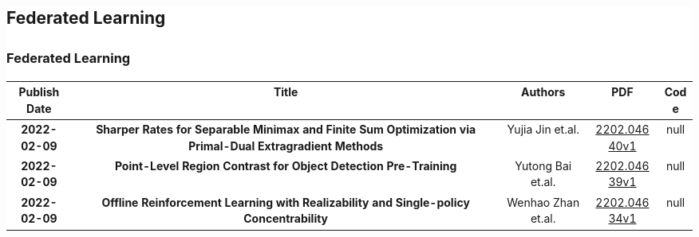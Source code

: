 ## Federated Learning

### Federated Learning
|Publish Date|Title|Authors|PDF|Code|
| :---: | :---: | :---: | :---: | :---: |
|**2022-02-09**|**Sharper Rates for Separable Minimax and Finite Sum Optimization via Primal-Dual Extragradient Methods**|Yujia Jin et.al.|[2202.04640v1](http://arxiv.org/abs/2202.04640v1)|null|
|**2022-02-09**|**Point-Level Region Contrast for Object Detection Pre-Training**|Yutong Bai et.al.|[2202.04639v1](http://arxiv.org/abs/2202.04639v1)|null|
|**2022-02-09**|**Offline Reinforcement Learning with Realizability and Single-policy Concentrability**|Wenhao Zhan et.al.|[2202.04634v1](http://arxiv.org/abs/2202.04634v1)|null|
